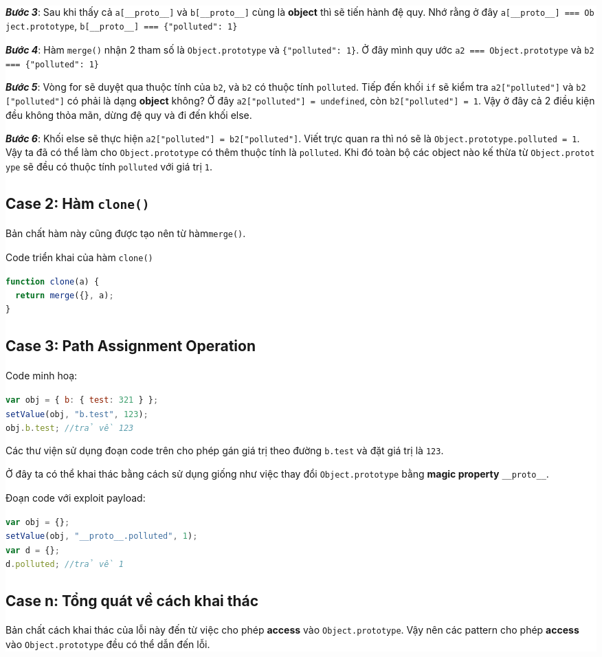 **_Bước 3_**: Sau khi thấy cả `a[__proto__]` và `b[__proto__]` cùng là **object** thì sẽ tiến hành đệ quy. Nhớ rằng ở đây `a[__proto__] === Object.prototype`, `b[__proto__] === {"polluted": 1}`

**_Bước 4_**: Hàm `merge()` nhận 2 tham số là `Object.prototype` và `{"polluted": 1}`. Ở đây mình quy ước `a2 === Object.prototype` và `b2 === {"polluted": 1}`

**_Bước 5_**: Vòng for sẽ duyệt qua thuộc tính của `b2`, và `b2` có thuộc tính `polluted`. Tiếp đến khối `if` sẽ kiểm tra `a2["polluted"]` và `b2["polluted"]` có phải là dạng **object** không? Ở đây `a2["polluted"] = undefined`, còn `b2["polluted"] = 1`. Vậy ở đây cả 2 điều kiện đều không thỏa mãn, dừng đệ quy và đi đến khối else.

**_Bước 6_**: Khối else sẽ thực hiện `a2["polluted"] = b2["polluted"]`. Viết trực quan ra thì nó sẽ là `Object.prototype.polluted = 1`. Vậy ta đã có thể làm cho `Object.prototype` có thêm thuộc tính là `polluted`. Khi đó toàn bộ các object nào kế thừa từ `Object.prototype` sẽ đều có thuộc tính `polluted` với giá trị `1`.

## Case 2: Hàm `clone()`

Bản chất hàm này cũng được tạo nên từ hàm`merge()`.

Code triển khai của hàm `clone()`

```javascript
function clone(a) {
  return merge({}, a);
}
```

## Case 3: Path Assignment Operation

Code minh hoạ:

```javascript
var obj = { b: { test: 321 } };
setValue(obj, "b.test", 123);
obj.b.test; //trả về 123
```

Các thư viện sử dụng đoạn code trên cho phép gán giá trị theo đường `b.test` và đặt giá trị là `123`.

Ở đây ta có thể khai thác bằng cách sử dụng giống như việc thay đổi `Object.prototype` bằng **magic property** `__proto__`.

Đoạn code với exploit payload:

```javascript
var obj = {};
setValue(obj, "__proto__.polluted", 1);
var d = {};
d.polluted; //trả về 1
```

## Case n: Tổng quát về cách khai thác

Bản chất cách khai thác của lỗi này đến từ việc cho phép **access** vào `Object.prototype`. Vậy nên các pattern cho phép **access** vào `Object.prototype` đều có thể dẫn đến lỗi.
